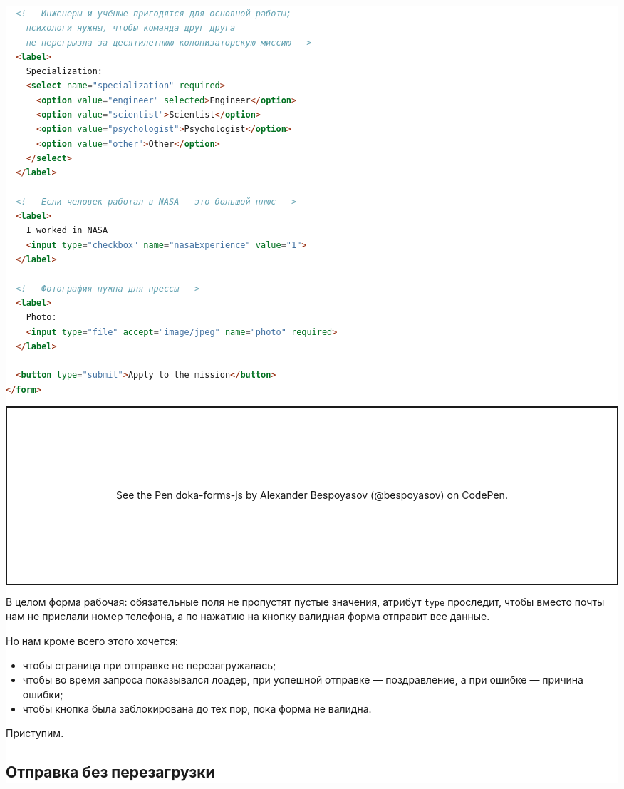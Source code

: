 ```html
  <!-- Инженеры и учёные пригодятся для основной работы;
    психологи нужны, чтобы команда друг друга
    не перегрызла за десятилетнюю колонизаторскую миссию -->
  <label>
    Specialization:
    <select name="specialization" required>
      <option value="engineer" selected>Engineer</option>
      <option value="scientist">Scientist</option>
      <option value="psychologist">Psychologist</option>
      <option value="other">Other</option>
    </select>
  </label>

  <!-- Если человек работал в NASA — это большой плюс -->
  <label>
    I worked in NASA
    <input type="checkbox" name="nasaExperience" value="1">
  </label>

  <!-- Фотография нужна для прессы -->
  <label>
    Photo:
    <input type="file" accept="image/jpeg" name="photo" required>
  </label>

  <button type="submit">Apply to the mission</button>
</form>
```

<p class="codepen" data-height="251" data-theme-id="light" data-default-tab="result" data-user="bespoyasov" data-slug-hash="rNLMQrY" style="height: 251px; box-sizing: border-box; display: flex; align-items: center; justify-content: center; border: 2px solid; margin: 1em 0; padding: 1em;" data-pen-title="doka-forms-js">
  <span>See the Pen <a href="https://codepen.io/bespoyasov/pen/rNLMQrY">
  doka-forms-js</a> by Alexander Bespoyasov (<a href="https://codepen.io/bespoyasov">@bespoyasov</a>)
  on <a href="https://codepen.io">CodePen</a>.</span>
</p>
<script async src="https://static.codepen.io/assets/embed/ei.js"></script>

В целом форма рабочая: обязательные поля не пропустят пустые значения, атрибут `type` проследит, чтобы вместо почты нам не прислали номер телефона, а по нажатию на кнопку валидная форма отправит все данные.

Но нам кроме всего этого хочется:

- чтобы страница при отправке не перезагружалась;
- чтобы во время запроса показывался лоадер, при успешной отправке — поздравление, а при ошибке — причина ошибки;
- чтобы кнопка была заблокирована до тех пор, пока форма не валидна.

Приступим.

## Отправка без перезагрузки
